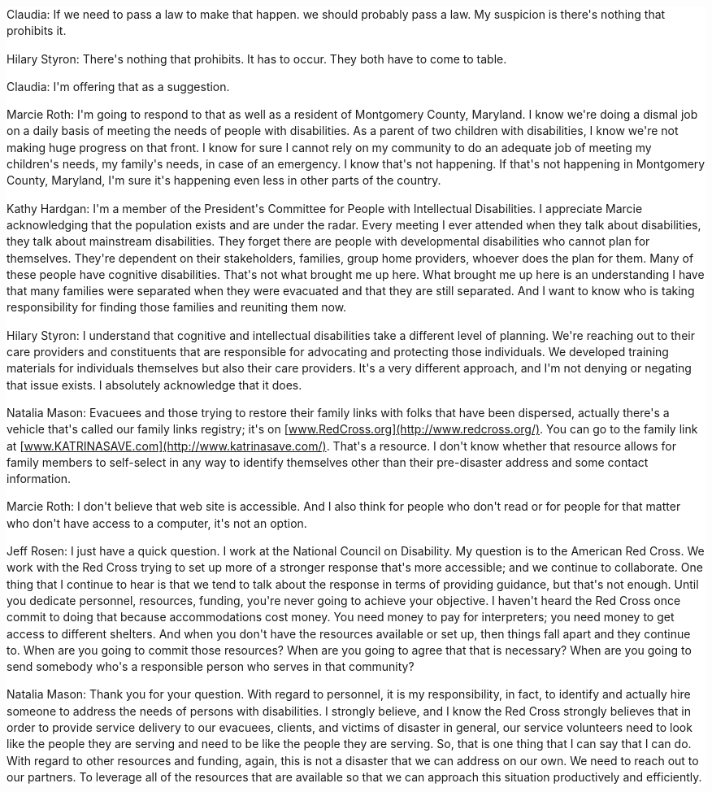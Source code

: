 Claudia: If we need to pass a law to make that happen. we should probably pass a law. My suspicion is there's nothing that prohibits it.

Hilary Styron: There's nothing that prohibits. It has to occur. They both have to come to table.

Claudia: I'm offering that as a suggestion.

Marcie Roth: I'm going to respond to that as well as a resident of Montgomery County, Maryland. I know we're doing a dismal job on a daily basis of meeting the needs of people with disabilities. As a parent of two children with disabilities, I know we're not making huge progress on that front. I know for sure I cannot rely on my community to do an adequate job of meeting my children's needs, my family's needs, in case of an emergency. I know that's not happening. If that's not happening in Montgomery County, Maryland, I'm sure it's happening even less in other parts of the country.

Kathy Hardgan: I'm a member of the President's Committee for People with Intellectual Disabilities. I appreciate Marcie acknowledging that the population exists and are under the radar. Every meeting I ever attended when they talk about disabilities, they talk about mainstream disabilities. They forget there are people with developmental disabilities who cannot plan for themselves. They're dependent on their stakeholders, families, group home providers, whoever does the plan for them. Many of these people have cognitive disabilities. That's not what brought me up here. What brought me up here is an understanding I have that many families were separated when they were evacuated and that they are still separated. And I want to know who is taking responsibility for finding those families and reuniting them now.

Hilary Styron: I understand that cognitive and intellectual disabilities take a different level of planning. We're reaching out to their care providers and constituents that are responsible for advocating and protecting those individuals. We developed training materials for individuals themselves but also their care providers. It's a very different approach, and I'm not denying or negating that issue exists. I absolutely acknowledge that it does.

Natalia Mason: Evacuees and those trying to restore their family links with folks that have been dispersed, actually there's a vehicle that's called our family links registry; it's on [www.RedCross.org](http://www.redcross.org/). You can go to the family link at [www.KATRINASAVE.com](http://www.katrinasave.com/). That's a resource. I don't know whether that resource allows for family members to self-select in any way to identify themselves other than their pre-disaster address and some contact information.

Marcie Roth: I don't believe that web site is accessible. And I also think for people who don't read or for people for that matter who don't have access to a computer, it's not an option.

Jeff Rosen: I just have a quick question. I work at the National Council on Disability. My question is to the American Red Cross. We work with the Red Cross trying to set up more of a stronger response that's more accessible; and we continue to collaborate. One thing that I continue to hear is that we tend to talk about the response in terms of providing guidance, but that's not enough. Until you dedicate personnel, resources, funding, you're never going to achieve your objective. I haven't heard the Red Cross once commit to doing that because accommodations cost money. You need money to pay for interpreters; you need money to get access to different shelters. And when you don't have the resources available or set up, then things fall apart and they continue to. When are you going to commit those resources? When are you going to agree that that is necessary? When are you going to send somebody who's a responsible person who serves in that community?

Natalia Mason: Thank you for your question. With regard to personnel, it is my responsibility, in fact, to identify and actually hire someone to address the needs of persons with disabilities. I strongly believe, and I know the Red Cross strongly believes that in order to provide service delivery to our evacuees, clients, and victims of disaster in general, our service volunteers need to look like the people they are serving and need to be like the people they are serving. So, that is one thing that I can say that I can do. With regard to other resources and funding, again, this is not a disaster that we can address on our own. We need to reach out to our partners. To leverage all of the resources that are available so that we can approach this situation productively and efficiently.
